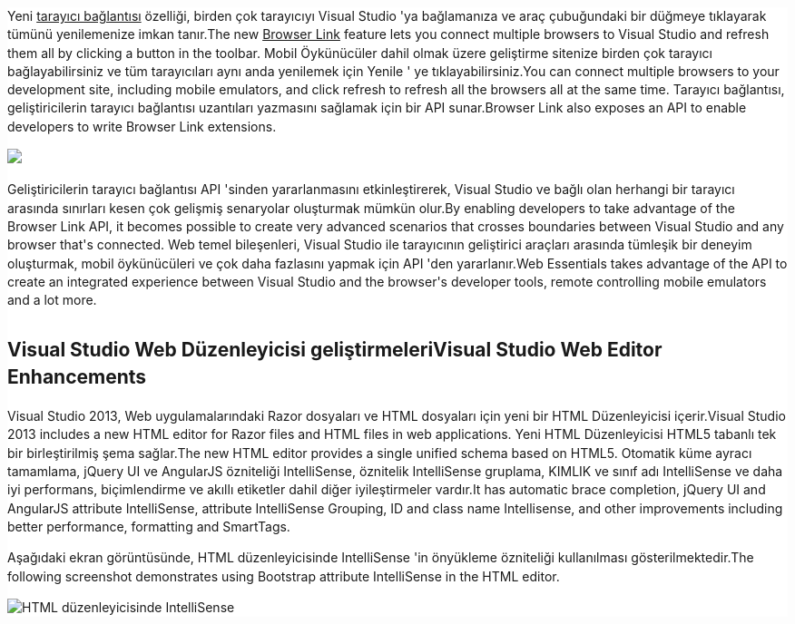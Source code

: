 <span data-ttu-id="e4e5d-171">Yeni [tarayıcı bağlantısı](using-browser-link.md) özelliği, birden çok tarayıcıyı Visual Studio 'ya bağlamanıza ve araç çubuğundaki bir düğmeye tıklayarak tümünü yenilemenize imkan tanır.</span><span class="sxs-lookup"><span data-stu-id="e4e5d-171">The new [Browser Link](using-browser-link.md) feature lets you connect multiple browsers to Visual Studio and refresh them all by clicking a button in the toolbar.</span></span> <span data-ttu-id="e4e5d-172">Mobil Öykünücüler dahil olmak üzere geliştirme sitenize birden çok tarayıcı bağlayabilirsiniz ve tüm tarayıcıları aynı anda yenilemek için Yenile ' ye tıklayabilirsiniz.</span><span class="sxs-lookup"><span data-stu-id="e4e5d-172">You can connect multiple browsers to your development site, including mobile emulators, and click refresh to refresh all the browsers all at the same time.</span></span> <span data-ttu-id="e4e5d-173">Tarayıcı bağlantısı, geliştiricilerin tarayıcı bağlantısı uzantıları yazmasını sağlamak için bir API sunar.</span><span class="sxs-lookup"><span data-stu-id="e4e5d-173">Browser Link also exposes an API to enable developers to write Browser Link extensions.</span></span>

![](release-notes/_static/image3.png)

<span data-ttu-id="e4e5d-174">Geliştiricilerin tarayıcı bağlantısı API 'sinden yararlanmasını etkinleştirerek, Visual Studio ve bağlı olan herhangi bir tarayıcı arasında sınırları kesen çok gelişmiş senaryolar oluşturmak mümkün olur.</span><span class="sxs-lookup"><span data-stu-id="e4e5d-174">By enabling developers to take advantage of the Browser Link API, it becomes possible to create very advanced scenarios that crosses boundaries between Visual Studio and any browser that's connected.</span></span> <span data-ttu-id="e4e5d-175">Web temel bileşenleri, Visual Studio ile tarayıcının geliştirici araçları arasında tümleşik bir deneyim oluşturmak, mobil öykünücüleri ve çok daha fazlasını yapmak için API 'den yararlanır.</span><span class="sxs-lookup"><span data-stu-id="e4e5d-175">Web Essentials takes advantage of the API to create an integrated experience between Visual Studio and the browser's developer tools, remote controlling mobile emulators and a lot more.</span></span>

<a id="web-editor"></a>
## <a name="visual-studio-web-editor-enhancements"></a><span data-ttu-id="e4e5d-176">Visual Studio Web Düzenleyicisi geliştirmeleri</span><span class="sxs-lookup"><span data-stu-id="e4e5d-176">Visual Studio Web Editor Enhancements</span></span>

<span data-ttu-id="e4e5d-177">Visual Studio 2013, Web uygulamalarındaki Razor dosyaları ve HTML dosyaları için yeni bir HTML Düzenleyicisi içerir.</span><span class="sxs-lookup"><span data-stu-id="e4e5d-177">Visual Studio 2013 includes a new HTML editor for Razor files and HTML files in web applications.</span></span> <span data-ttu-id="e4e5d-178">Yeni HTML Düzenleyicisi HTML5 tabanlı tek bir birleştirilmiş şema sağlar.</span><span class="sxs-lookup"><span data-stu-id="e4e5d-178">The new HTML editor provides a single unified schema based on HTML5.</span></span> <span data-ttu-id="e4e5d-179">Otomatik küme ayracı tamamlama, jQuery UI ve AngularJS özniteliği IntelliSense, öznitelik IntelliSense gruplama, KIMLIK ve sınıf adı IntelliSense ve daha iyi performans, biçimlendirme ve akıllı etiketler dahil diğer iyileştirmeler vardır.</span><span class="sxs-lookup"><span data-stu-id="e4e5d-179">It has automatic brace completion, jQuery UI and AngularJS attribute IntelliSense, attribute IntelliSense Grouping, ID and class name Intellisense, and other improvements including better performance, formatting and SmartTags.</span></span>

<span data-ttu-id="e4e5d-180">Aşağıdaki ekran görüntüsünde, HTML düzenleyicisinde IntelliSense 'in önyükleme özniteliği kullanılması gösterilmektedir.</span><span class="sxs-lookup"><span data-stu-id="e4e5d-180">The following screenshot demonstrates using Bootstrap attribute IntelliSense in the HTML editor.</span></span>

![HTML düzenleyicisinde IntelliSense](release-notes/_static/image4.png)
